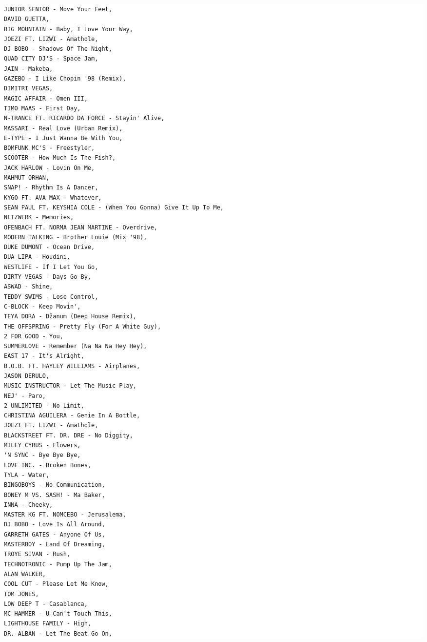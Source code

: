 	JUNIOR SENIOR - Move Your Feet,
	DAVID GUETTA,
	BIG MOUNTAIN - Baby, I Love Your Way,
	JOEZI FT. LIZWI - Amathole,
	DJ BOBO - Shadows Of The Night,
	QUAD CITY DJ'S - Space Jam,
	JAIN - Makeba,
	GAZEBO - I Like Chopin '98 (Remix),
	DIMITRI VEGAS,
	MAGIC AFFAIR - Omen III,
	TIMO MAAS - First Day,
	N-TRANCE FT. RICARDO DA FORCE - Stayin' Alive,
	MASSARI - Real Love (Urban Remix),
	E-TYPE - I Just Wanna Be With You,
	BOMFUNK MC'S - Freestyler,
	SCOOTER - How Much Is The Fish?,
	JACK HARLOW - Lovin On Me,
	MAHMUT ORHAN,
	SNAP! - Rhythm Is A Dancer,
	KYGO FT. AVA MAX - Whatever,
	SEAN PAUL FT. KEYSHIA COLE - (When You Gonna) Give It Up To Me,
	NETZWERK - Memories,
	OFENBACH FT. NORMA JEAN MARTINE - Overdrive,
	MODERN TALKING - Brother Louie (Mix '98),
	DUKE DUMONT - Ocean Drive,
	DUA LIPA - Houdini,
	WESTLIFE - If I Let You Go,
	DIRTY VEGAS - Days Go By,
	ASWAD - Shine,
	TEDDY SWIMS - Lose Control,
	C-BLOCK - Keep Movin',
	TEYA DORA - Džanum (Deep House Remix),
	THE OFFSPRING - Pretty Fly (For A White Guy),
	2 FOR GOOD - You,
	SUMMERLOVE - Remember (Na Na Na Hey Hey),
	EAST 17 - It's Alright,
	B.O.B. FT. HAYLEY WILLIAMS - Airplanes,
	JASON DERULO,
	MUSIC INSTRUCTOR - Let The Music Play,
	NEJ' - Paro,
	2 UNLIMITED - No Limit,
	CHRISTINA AGUILERA - Genie In A Bottle,
	JOEZI FT. LIZWI - Amathole,
	BLACKSTREET FT. DR. DRE - No Diggity,
	MILEY CYRUS - Flowers,
	'N SYNC - Bye Bye Bye,
	LOVE INC. - Broken Bones,
	TYLA - Water,
	BINGOBOYS - No Communication,
	BONEY M VS. SASH! - Ma Baker,
	INNA - Cheeky,
	MASTER KG FT. NOMCEBO - Jerusalema,
	DJ BOBO - Love Is All Around,
	GARRETH GATES - Anyone Of Us,
	MASTERBOY - Land Of Dreaming,
	TROYE SIVAN - Rush,
	TECHNOTRONIC - Pump Up The Jam,
	ALAN WALKER,
	COOL CUT - Please Let Me Know,
	TOM JONES,
	LOW DEEP T - Casablanca,
	MC HAMMER - U Can't Touch This,
	LIGHTHOUSE FAMILY - High,
	DR. ALBAN - Let The Beat Go On,